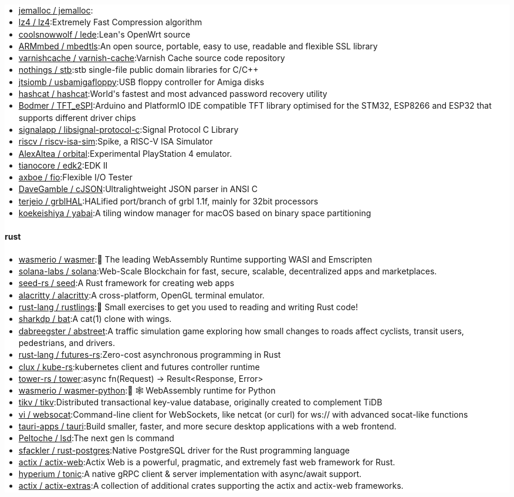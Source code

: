 * [jemalloc / jemalloc](https://github.com/jemalloc/jemalloc):
* [lz4 / lz4](https://github.com/lz4/lz4):Extremely Fast Compression algorithm
* [coolsnowwolf / lede](https://github.com/coolsnowwolf/lede):Lean's OpenWrt source
* [ARMmbed / mbedtls](https://github.com/ARMmbed/mbedtls):An open source, portable, easy to use, readable and flexible SSL library
* [varnishcache / varnish-cache](https://github.com/varnishcache/varnish-cache):Varnish Cache source code repository
* [nothings / stb](https://github.com/nothings/stb):stb single-file public domain libraries for C/C++
* [jtsiomb / usbamigafloppy](https://github.com/jtsiomb/usbamigafloppy):USB floppy controller for Amiga disks
* [hashcat / hashcat](https://github.com/hashcat/hashcat):World's fastest and most advanced password recovery utility
* [Bodmer / TFT_eSPI](https://github.com/Bodmer/TFT_eSPI):Arduino and PlatformIO IDE compatible TFT library optimised for the STM32, ESP8266 and ESP32 that supports different driver chips
* [signalapp / libsignal-protocol-c](https://github.com/signalapp/libsignal-protocol-c):Signal Protocol C Library
* [riscv / riscv-isa-sim](https://github.com/riscv/riscv-isa-sim):Spike, a RISC-V ISA Simulator
* [AlexAltea / orbital](https://github.com/AlexAltea/orbital):Experimental PlayStation 4 emulator.
* [tianocore / edk2](https://github.com/tianocore/edk2):EDK II
* [axboe / fio](https://github.com/axboe/fio):Flexible I/O Tester
* [DaveGamble / cJSON](https://github.com/DaveGamble/cJSON):Ultralightweight JSON parser in ANSI C
* [terjeio / grblHAL](https://github.com/terjeio/grblHAL):HALified port/branch of grbl 1.1f, mainly for 32bit processors
* [koekeishiya / yabai](https://github.com/koekeishiya/yabai):A tiling window manager for macOS based on binary space partitioning

#### rust
* [wasmerio / wasmer](https://github.com/wasmerio/wasmer):🚀
The leading WebAssembly Runtime supporting WASI and Emscripten
* [solana-labs / solana](https://github.com/solana-labs/solana):Web-Scale Blockchain for fast, secure, scalable, decentralized apps and marketplaces.
* [seed-rs / seed](https://github.com/seed-rs/seed):A Rust framework for creating web apps
* [alacritty / alacritty](https://github.com/alacritty/alacritty):A cross-platform, OpenGL terminal emulator.
* [rust-lang / rustlings](https://github.com/rust-lang/rustlings):🦀
Small exercises to get you used to reading and writing Rust code!
* [sharkdp / bat](https://github.com/sharkdp/bat):A cat(1) clone with wings.
* [dabreegster / abstreet](https://github.com/dabreegster/abstreet):A traffic simulation game exploring how small changes to roads affect cyclists, transit users, pedestrians, and drivers.
* [rust-lang / futures-rs](https://github.com/rust-lang/futures-rs):Zero-cost asynchronous programming in Rust
* [clux / kube-rs](https://github.com/clux/kube-rs):kubernetes client and futures controller runtime
* [tower-rs / tower](https://github.com/tower-rs/tower):async fn(Request) -> Result<Response, Error>
* [wasmerio / wasmer-python](https://github.com/wasmerio/wasmer-python):🐍
🕸
WebAssembly runtime for Python
* [tikv / tikv](https://github.com/tikv/tikv):Distributed transactional key-value database, originally created to complement TiDB
* [vi / websocat](https://github.com/vi/websocat):Command-line client for WebSockets, like netcat (or curl) for ws:// with advanced socat-like functions
* [tauri-apps / tauri](https://github.com/tauri-apps/tauri):Build smaller, faster, and more secure desktop applications with a web frontend.
* [Peltoche / lsd](https://github.com/Peltoche/lsd):The next gen ls command
* [sfackler / rust-postgres](https://github.com/sfackler/rust-postgres):Native PostgreSQL driver for the Rust programming language
* [actix / actix-web](https://github.com/actix/actix-web):Actix Web is a powerful, pragmatic, and extremely fast web framework for Rust.
* [hyperium / tonic](https://github.com/hyperium/tonic):A native gRPC client & server implementation with async/await support.
* [actix / actix-extras](https://github.com/actix/actix-extras):A collection of additional crates supporting the actix and actix-web frameworks.